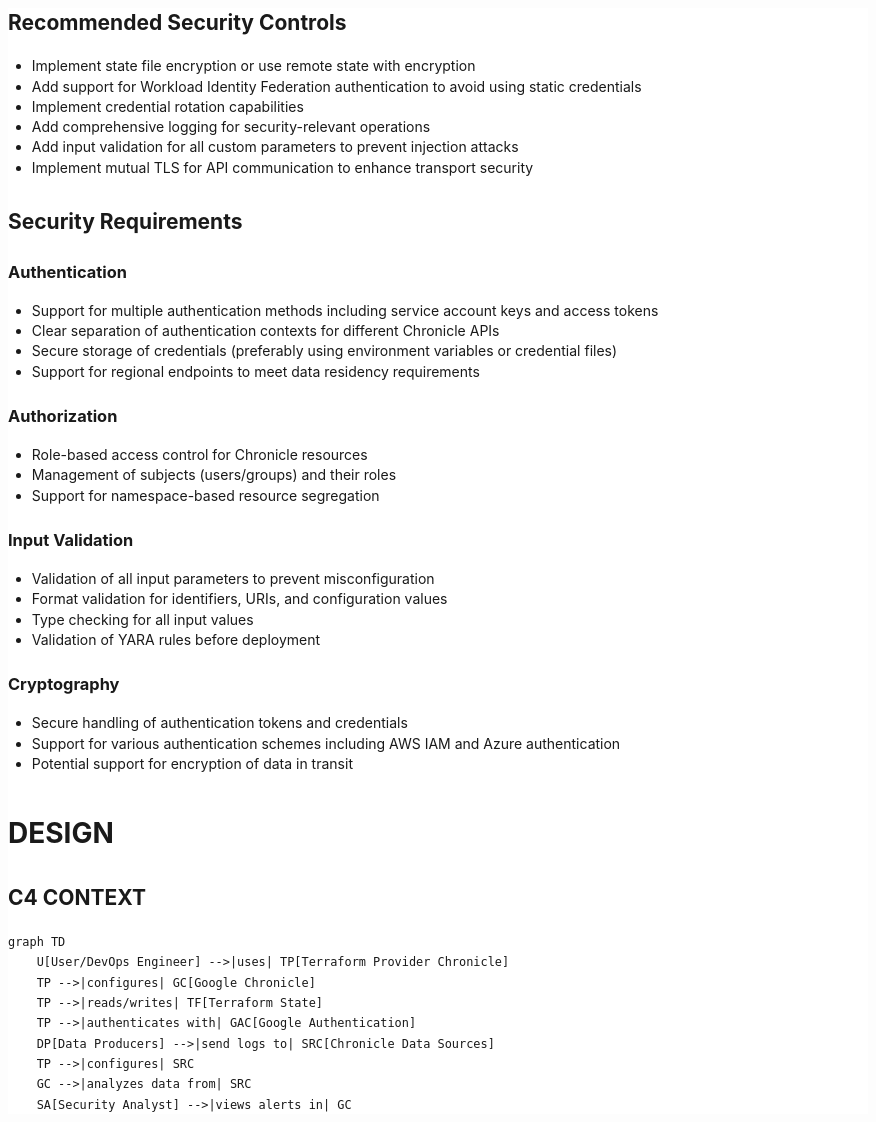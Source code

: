 ## Recommended Security Controls

- Implement state file encryption or use remote state with encryption
- Add support for Workload Identity Federation authentication to avoid using static credentials
- Implement credential rotation capabilities
- Add comprehensive logging for security-relevant operations
- Add input validation for all custom parameters to prevent injection attacks
- Implement mutual TLS for API communication to enhance transport security

## Security Requirements

### Authentication
- Support for multiple authentication methods including service account keys and access tokens
- Clear separation of authentication contexts for different Chronicle APIs
- Secure storage of credentials (preferably using environment variables or credential files)
- Support for regional endpoints to meet data residency requirements

### Authorization
- Role-based access control for Chronicle resources
- Management of subjects (users/groups) and their roles
- Support for namespace-based resource segregation

### Input Validation
- Validation of all input parameters to prevent misconfiguration
- Format validation for identifiers, URIs, and configuration values
- Type checking for all input values
- Validation of YARA rules before deployment

### Cryptography
- Secure handling of authentication tokens and credentials
- Support for various authentication schemes including AWS IAM and Azure authentication
- Potential support for encryption of data in transit

# DESIGN

## C4 CONTEXT

```mermaid
graph TD
    U[User/DevOps Engineer] -->|uses| TP[Terraform Provider Chronicle]
    TP -->|configures| GC[Google Chronicle]
    TP -->|reads/writes| TF[Terraform State]
    TP -->|authenticates with| GAC[Google Authentication]
    DP[Data Producers] -->|send logs to| SRC[Chronicle Data Sources]
    TP -->|configures| SRC
    GC -->|analyzes data from| SRC
    SA[Security Analyst] -->|views alerts in| GC
```

